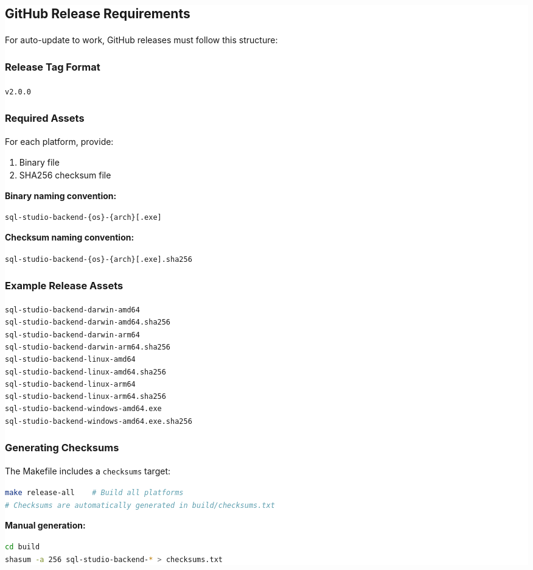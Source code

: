## GitHub Release Requirements

For auto-update to work, GitHub releases must follow this structure:

### Release Tag Format
```
v2.0.0
```

### Required Assets

For each platform, provide:
1. Binary file
2. SHA256 checksum file

**Binary naming convention:**
```
sql-studio-backend-{os}-{arch}[.exe]
```

**Checksum naming convention:**
```
sql-studio-backend-{os}-{arch}[.exe].sha256
```

### Example Release Assets

```
sql-studio-backend-darwin-amd64
sql-studio-backend-darwin-amd64.sha256
sql-studio-backend-darwin-arm64
sql-studio-backend-darwin-arm64.sha256
sql-studio-backend-linux-amd64
sql-studio-backend-linux-amd64.sha256
sql-studio-backend-linux-arm64
sql-studio-backend-linux-arm64.sha256
sql-studio-backend-windows-amd64.exe
sql-studio-backend-windows-amd64.exe.sha256
```

### Generating Checksums

The Makefile includes a `checksums` target:

```bash
make release-all    # Build all platforms
# Checksums are automatically generated in build/checksums.txt
```

**Manual generation:**
```bash
cd build
shasum -a 256 sql-studio-backend-* > checksums.txt
```
